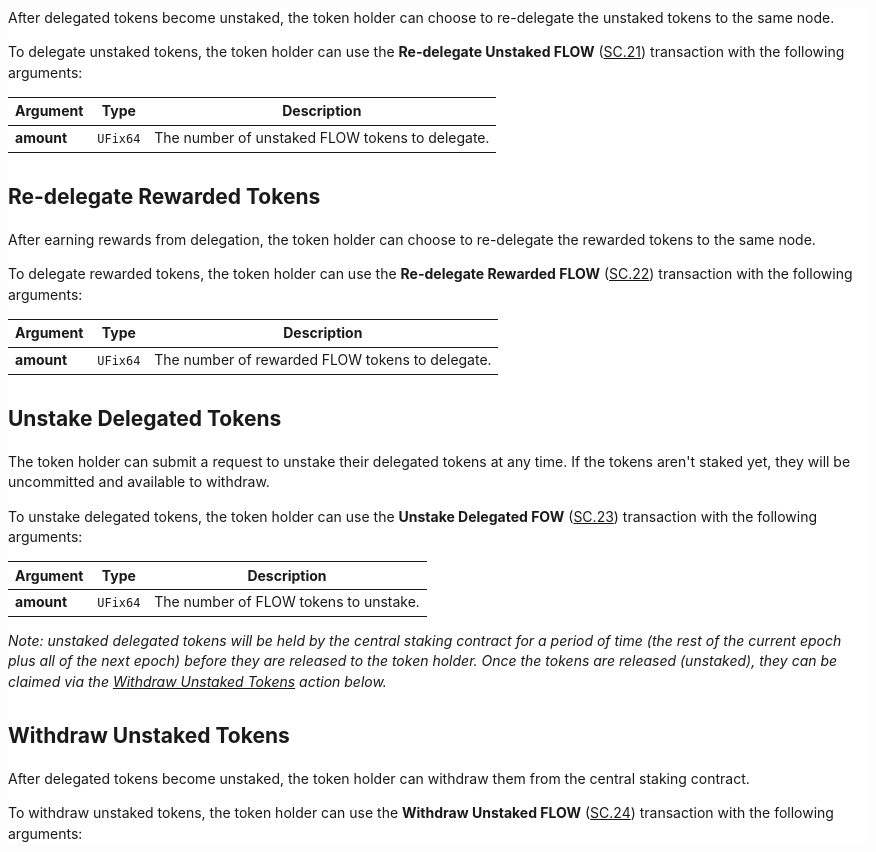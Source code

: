 After delegated tokens become unstaked, the token holder can choose to re-delegate the unstaked tokens to the same node.

To delegate unstaked tokens, 
the token holder can use the **Re-delegate Unstaked FLOW** ([SC.21](../../reference/core-contracts/06-staking-contract-reference.md#delegating))
transaction with the following arguments:

| Argument   | Type     | Description |
|------------|----------|-------------|
| **amount** | `UFix64` | The number of unstaked FLOW tokens to delegate. |

## Re-delegate Rewarded Tokens

After earning rewards from delegation, the token holder can choose to re-delegate the rewarded tokens to the same node.

To delegate rewarded tokens, 
the token holder can use the **Re-delegate Rewarded FLOW** ([SC.22](../../reference/core-contracts/06-staking-contract-reference.md#delegating))
transaction with the following arguments:

| Argument   | Type     | Description |
|------------|----------|-------------|
| **amount** | `UFix64` | The number of rewarded FLOW tokens to delegate. |

## Unstake Delegated Tokens

The token holder can submit a request to unstake their delegated tokens at any time.
If the tokens aren't staked yet, they will be uncommitted and available to withdraw.

To unstake delegated tokens, 
the token holder can use the **Unstake Delegated FOW** ([SC.23](../../reference/core-contracts/06-staking-contract-reference.md#delegating))
transaction with the following arguments:

| Argument   | Type     | Description |
|------------|----------|-------------|
| **amount** | `UFix64` | The number of FLOW tokens to unstake. |

_Note: unstaked delegated tokens will be held by the central staking contract for a period of time 
(the rest of the current epoch plus all of the next epoch) before they are 
released to the token holder. Once the tokens are released (unstaked), 
they can be claimed via the [Withdraw Unstaked Tokens](#withdraw-unstaked-tokens) action below._

## Withdraw Unstaked Tokens

After delegated tokens become unstaked, the token holder can withdraw them from the central staking contract.

To withdraw unstaked tokens, 
the token holder can use the **Withdraw Unstaked FLOW** ([SC.24](../../reference/core-contracts/06-staking-contract-reference.md#delegating))
transaction with the following arguments:
